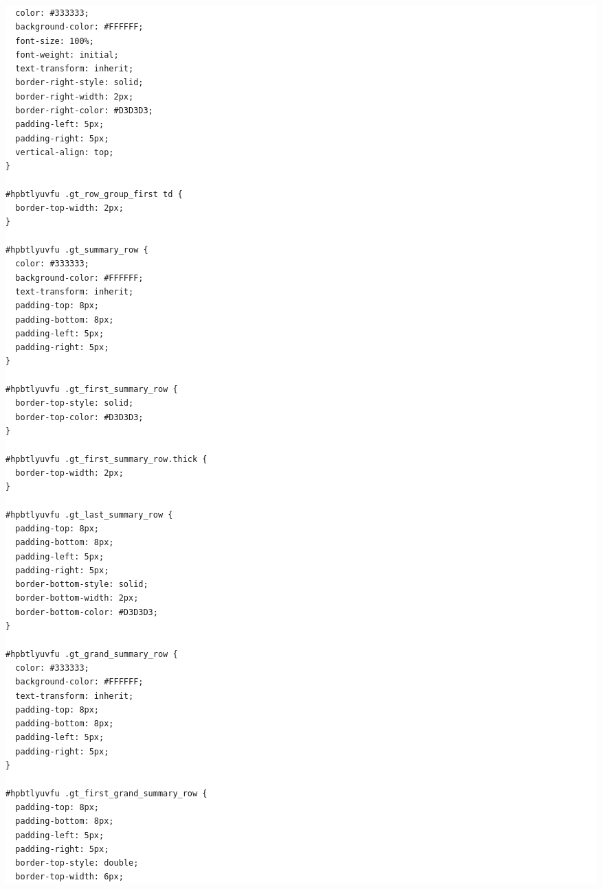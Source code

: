 ```{=html}
  color: #333333;
  background-color: #FFFFFF;
  font-size: 100%;
  font-weight: initial;
  text-transform: inherit;
  border-right-style: solid;
  border-right-width: 2px;
  border-right-color: #D3D3D3;
  padding-left: 5px;
  padding-right: 5px;
  vertical-align: top;
}

#hpbtlyuvfu .gt_row_group_first td {
  border-top-width: 2px;
}

#hpbtlyuvfu .gt_summary_row {
  color: #333333;
  background-color: #FFFFFF;
  text-transform: inherit;
  padding-top: 8px;
  padding-bottom: 8px;
  padding-left: 5px;
  padding-right: 5px;
}

#hpbtlyuvfu .gt_first_summary_row {
  border-top-style: solid;
  border-top-color: #D3D3D3;
}

#hpbtlyuvfu .gt_first_summary_row.thick {
  border-top-width: 2px;
}

#hpbtlyuvfu .gt_last_summary_row {
  padding-top: 8px;
  padding-bottom: 8px;
  padding-left: 5px;
  padding-right: 5px;
  border-bottom-style: solid;
  border-bottom-width: 2px;
  border-bottom-color: #D3D3D3;
}

#hpbtlyuvfu .gt_grand_summary_row {
  color: #333333;
  background-color: #FFFFFF;
  text-transform: inherit;
  padding-top: 8px;
  padding-bottom: 8px;
  padding-left: 5px;
  padding-right: 5px;
}

#hpbtlyuvfu .gt_first_grand_summary_row {
  padding-top: 8px;
  padding-bottom: 8px;
  padding-left: 5px;
  padding-right: 5px;
  border-top-style: double;
  border-top-width: 6px;
```